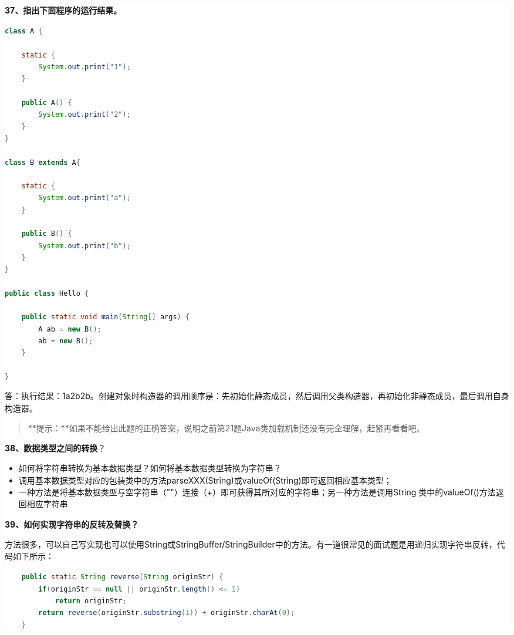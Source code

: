 **37、指出下面程序的运行结果。**

```java
class A {

    static {
        System.out.print("1");
    }

    public A() {
        System.out.print("2");
    }
}

class B extends A{

    static {
        System.out.print("a");
    }

    public B() {
        System.out.print("b");
    }
}

public class Hello {

    public static void main(String[] args) {
        A ab = new B();
        ab = new B();
    }

}
```

答：执行结果：1a2b2b。创建对象时构造器的调用顺序是：先初始化静态成员，然后调用父类构造器，再初始化非静态成员，最后调用自身构造器。

> **提示：**如果不能给出此题的正确答案，说明之前第21题Java类加载机制还没有完全理解，赶紧再看看吧。

**38、数据类型之间的转换**？

- 如何将字符串转换为基本数据类型？如何将基本数据类型转换为字符串？
- 调用基本数据类型对应的包装类中的方法parseXXX(String)或valueOf(String)即可返回相应基本类型；
- 一种方法是将基本数据类型与空字符串（""）连接（+）即可获得其所对应的字符串；另一种方法是调用String 类中的valueOf()方法返回相应字符串

**39、如何实现字符串的反转及替换？**

方法很多，可以自己写实现也可以使用String或StringBuffer/StringBuilder中的方法。有一道很常见的面试题是用递归实现字符串反转，代码如下所示：

```java
    public static String reverse(String originStr) {
        if(originStr == null || originStr.length() <= 1) 
            return originStr;
        return reverse(originStr.substring(1)) + originStr.charAt(0);
    }
```

